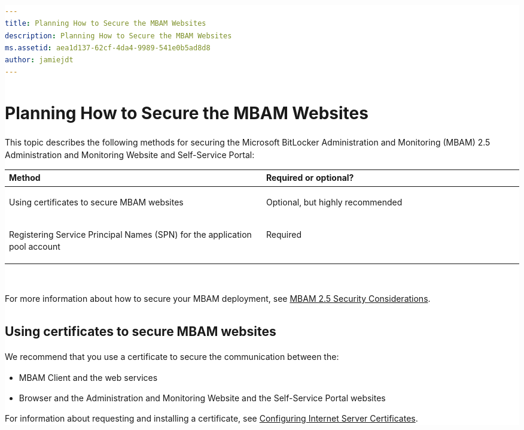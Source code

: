 ```yaml
---
title: Planning How to Secure the MBAM Websites
description: Planning How to Secure the MBAM Websites
ms.assetid: aea1d137-62cf-4da4-9989-541e0b5ad8d8
author: jamiejdt
---
```


# Planning How to Secure the MBAM Websites


This topic describes the following methods for securing the Microsoft BitLocker Administration and Monitoring (MBAM) 2.5 Administration and Monitoring Website and Self-Service Portal:

<table>
<colgroup>
<col width="50%" />
<col width="50%" />
</colgroup>
<thead>
<tr class="header">
<th align="left">Method</th>
<th align="left">Required or optional?</th>
</tr>
</thead>
<tbody>
<tr class="odd">
<td align="left"><p>Using certificates to secure MBAM websites</p></td>
<td align="left"><p>Optional, but highly recommended</p></td>
</tr>
<tr class="even">
<td align="left"><p>Registering Service Principal Names (SPN) for the application pool account</p></td>
<td align="left"><p>Required</p></td>
</tr>
</tbody>
</table>

 

For more information about how to secure your MBAM deployment, see [MBAM 2.5 Security Considerations](mbam-25-security-considerations.md).

## Using certificates to secure MBAM websites


We recommend that you use a certificate to secure the communication between the:

-   MBAM Client and the web services

-   Browser and the Administration and Monitoring Website and the Self-Service Portal websites

For information about requesting and installing a certificate, see [Configuring Internet Server Certificates](http://technet.microsoft.com/library/cc731977.aspx).
